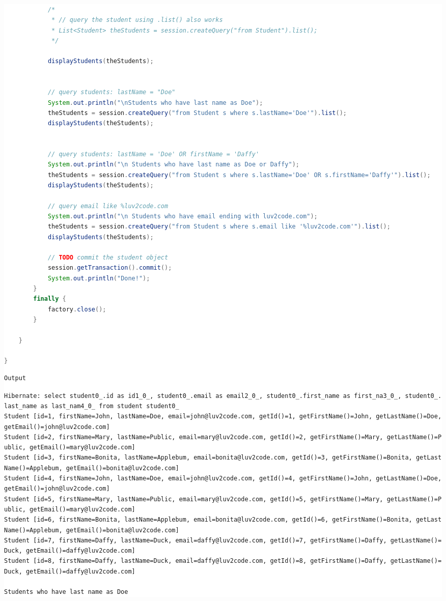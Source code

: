 ```Java
			/*
			 * // query the student using .list() also works
			 * List<Student> theStudents = session.createQuery("from Student").list();
			 */
			
			displayStudents(theStudents);
			
			
			// query students: lastName = "Doe"
			System.out.println("\nStudents who have last name as Doe");
			theStudents = session.createQuery("from Student s where s.lastName='Doe'").list();
			displayStudents(theStudents);
			
			
			// query students: lastName = 'Doe' OR firstName = 'Daffy'
			System.out.println("\n Students who have last name as Doe or Daffy");
			theStudents = session.createQuery("from Student s where s.lastName='Doe' OR s.firstName='Daffy'").list();
			displayStudents(theStudents);
			
			// query email like %luv2code.com
			System.out.println("\n Students who have email ending with luv2code.com");
			theStudents = session.createQuery("from Student s where s.email like '%luv2code.com'").list();
			displayStudents(theStudents);
			
			// TODO commit the student object 
			session.getTransaction().commit(); 
			System.out.println("Done!");
		}
		finally {
			factory.close();
		}

	}

}

```

`Output`
```
Hibernate: select student0_.id as id1_0_, student0_.email as email2_0_, student0_.first_name as first_na3_0_, student0_.last_name as last_nam4_0_ from student student0_
Student [id=1, firstName=John, lastName=Doe, email=john@luv2code.com, getId()=1, getFirstName()=John, getLastName()=Doe, getEmail()=john@luv2code.com]
Student [id=2, firstName=Mary, lastName=Public, email=mary@luv2code.com, getId()=2, getFirstName()=Mary, getLastName()=Public, getEmail()=mary@luv2code.com]
Student [id=3, firstName=Bonita, lastName=Applebum, email=bonita@luv2code.com, getId()=3, getFirstName()=Bonita, getLastName()=Applebum, getEmail()=bonita@luv2code.com]
Student [id=4, firstName=John, lastName=Doe, email=john@luv2code.com, getId()=4, getFirstName()=John, getLastName()=Doe, getEmail()=john@luv2code.com]
Student [id=5, firstName=Mary, lastName=Public, email=mary@luv2code.com, getId()=5, getFirstName()=Mary, getLastName()=Public, getEmail()=mary@luv2code.com]
Student [id=6, firstName=Bonita, lastName=Applebum, email=bonita@luv2code.com, getId()=6, getFirstName()=Bonita, getLastName()=Applebum, getEmail()=bonita@luv2code.com]
Student [id=7, firstName=Daffy, lastName=Duck, email=daffy@luv2code.com, getId()=7, getFirstName()=Daffy, getLastName()=Duck, getEmail()=daffy@luv2code.com]
Student [id=8, firstName=Daffy, lastName=Duck, email=daffy@luv2code.com, getId()=8, getFirstName()=Daffy, getLastName()=Duck, getEmail()=daffy@luv2code.com]

Students who have last name as Doe
```